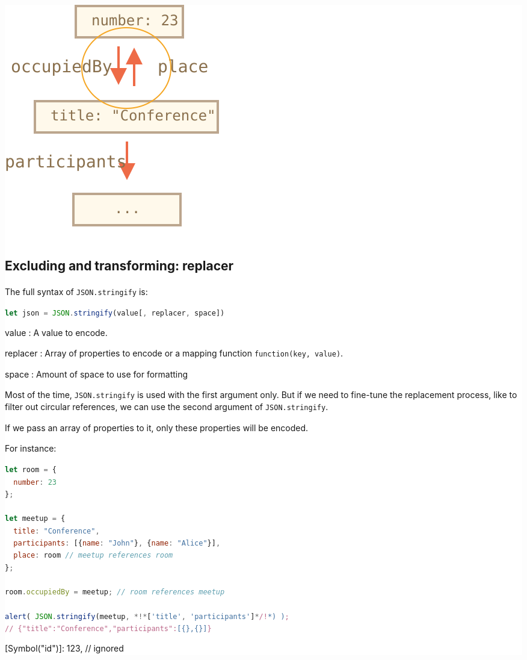 ![](json-meetup.svg)


## Excluding and transforming: replacer

The full syntax of `JSON.stringify` is:

```js
let json = JSON.stringify(value[, replacer, space])
```

value
: A value to encode.

replacer
: Array of properties to encode or a mapping function `function(key, value)`.

space
: Amount of space to use for formatting

Most of the time, `JSON.stringify` is used with the first argument only. But if we need to fine-tune the replacement process, like to filter out circular references, we can use the second argument of `JSON.stringify`.

If we pass an array of properties to it, only these properties will be encoded.

For instance:

```js run
let room = {
  number: 23
};

let meetup = {
  title: "Conference",
  participants: [{name: "John"}, {name: "Alice"}],
  place: room // meetup references room
};

room.occupiedBy = meetup; // room references meetup

alert( JSON.stringify(meetup, *!*['title', 'participants']*/!*) );
// {"title":"Conference","participants":[{},{}]}
```


  [Symbol("id")]: 123, // ignored